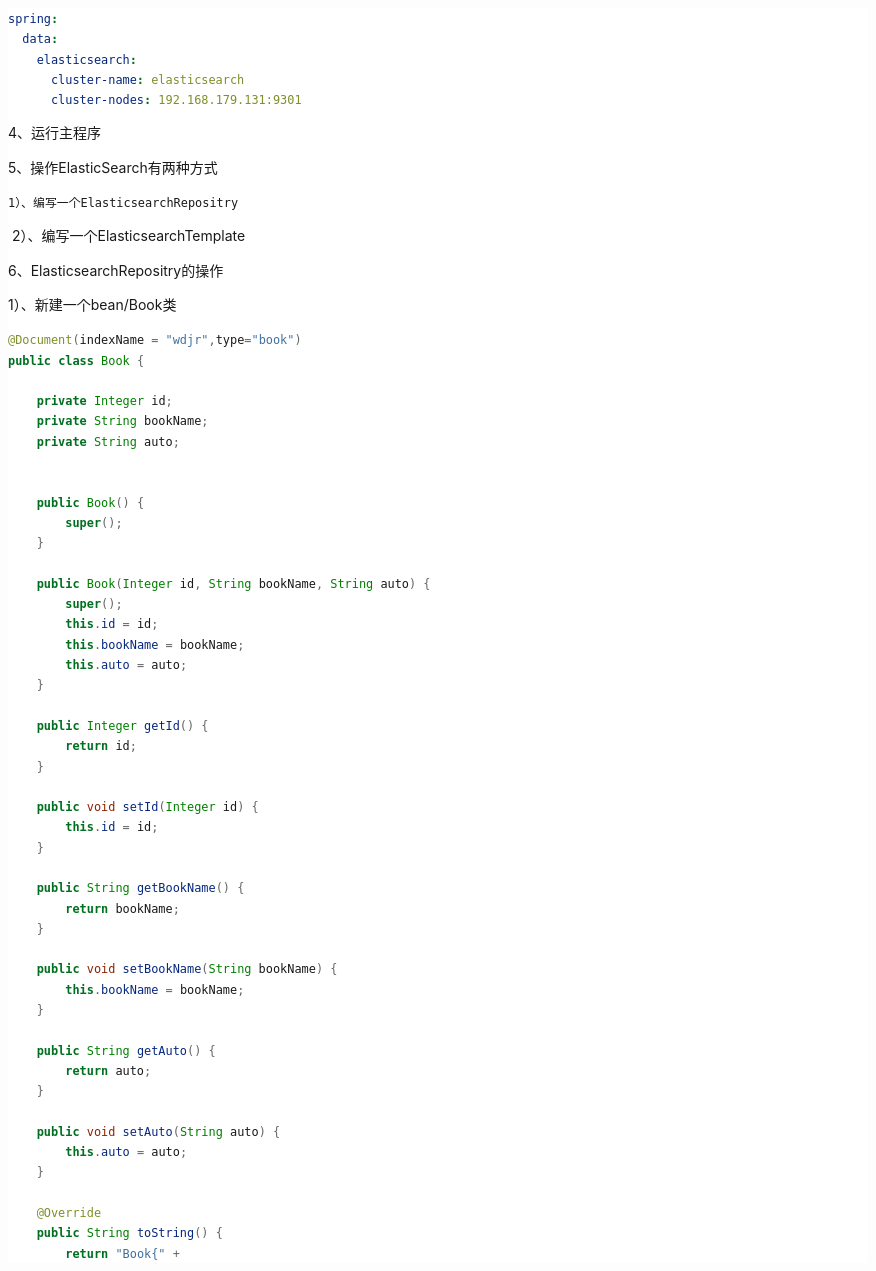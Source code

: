 ```yaml
spring:
  data:
    elasticsearch:
      cluster-name: elasticsearch
      cluster-nodes: 192.168.179.131:9301
```

4、运行主程序

5、操作ElasticSearch有两种方式

 	1）、编写一个ElasticsearchRepositry

​	2）、编写一个ElasticsearchTemplate

6、ElasticsearchRepositry的操作

1）、新建一个bean/Book类

```java
@Document(indexName = "wdjr",type="book")
public class Book {

    private Integer id;
    private String bookName;
    private String auto;


    public Book() {
        super();
    }

    public Book(Integer id, String bookName, String auto) {
        super();
        this.id = id;
        this.bookName = bookName;
        this.auto = auto;
    }

    public Integer getId() {
        return id;
    }

    public void setId(Integer id) {
        this.id = id;
    }

    public String getBookName() {
        return bookName;
    }

    public void setBookName(String bookName) {
        this.bookName = bookName;
    }

    public String getAuto() {
        return auto;
    }

    public void setAuto(String auto) {
        this.auto = auto;
    }

    @Override
    public String toString() {
        return "Book{" +
```